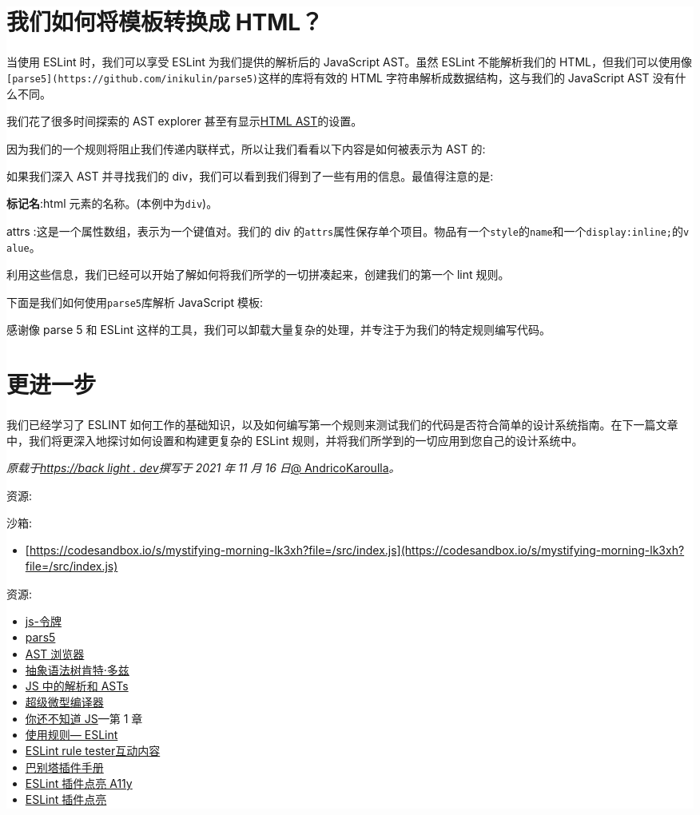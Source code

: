 # 我们如何将模板转换成 HTML？

当使用 ESLint 时，我们可以享受 ESLint 为我们提供的解析后的 JavaScript AST。虽然 ESLint 不能解析我们的 HTML，但我们可以使用像`[parse5](https://github.com/inikulin/parse5)`这样的库将有效的 HTML 字符串解析成数据结构，这与我们的 JavaScript AST 没有什么不同。

我们花了很多时间探索的 AST explorer 甚至有显示[HTML AST](https://astexplorer.net/#/1CHlCXc4n4)的设置。

因为我们的一个规则将阻止我们传递内联样式，所以让我们看看以下内容是如何被表示为 AST 的:

如果我们深入 AST 并寻找我们的 div，我们可以看到我们得到了一些有用的信息。最值得注意的是:

**标记名**:html 元素的名称。(本例中为`div`)。

attrs :这是一个属性数组，表示为一个键值对。我们的 div 的`attrs`属性保存单个项目。物品有一个`style`的`name`和一个`display:inline;`的`value`。

利用这些信息，我们已经可以开始了解如何将我们所学的一切拼凑起来，创建我们的第一个 lint 规则。

下面是我们如何使用`parse5`库解析 JavaScript 模板:

感谢像 parse 5 和 ESLint 这样的工具，我们可以卸载大量复杂的处理，并专注于为我们的特定规则编写代码。

# 更进一步

我们已经学习了 ESLINT 如何工作的基础知识，以及如何编写第一个规则来测试我们的代码是否符合简单的设计系统指南。在下一篇文章中，我们将更深入地探讨如何设置和构建更复杂的 ESLint 规则，并将我们所学到的一切应用到您自己的设计系统中。

*原载于*[*https://back light . dev*](https://backlight.dev/blog/best-practices-w-eslint-part-1)*撰写于 2021 年 11 月 16 日*[@ AndricoKaroulla](https://twitter.com/AndricoKaroulla)*。*

资源:

沙箱:

*   [https://codesandbox.io/s/mystifying-morning-lk3xh?file=/src/index.js](https://codesandbox.io/s/mystifying-morning-lk3xh?file=/src/index.js)

资源:

*   [js-令牌](https://github.com/lydell/js-tokens)
*   [pars5](https://github.com/inikulin/parse5)
*   [AST 浏览器](https://astexplorer.net/)
*   [抽象语法树肯特·多兹](https://egghead.io/lessons/javascript-introduction-to-abstract-syntax-trees)
*   [JS 中的解析和 ASTs](https://blog.sessionstack.com/how-javascript-works-parsing-abstract-syntax-trees-asts-5-tips-on-how-to-minimize-parse-time-abfcf7e8a0c8)
*   [超级微型编译器](https://github.com/jamiebuilds/the-super-tiny-compiler/blob/master/the-super-tiny-compiler.js)
*   [你还不知道 JS](https://github.com/getify/You-Dont-Know-JS/blob/2nd-ed/get-started/ch1.md)—第 1 章
*   [使用规则— ESLint](https://eslint.org/docs/developer-guide/working-with-rules)
*   [ESLint rule tester](https://eslint.org/docs/developer-guide/nodejs-api#ruletester)[互动内容](https://developer.mozilla.org/en-US/docs/Web/Guide/HTML/Content_categories#interactive_content)
*   [巴别塔插件手册](https://github.com/jamiebuilds/babel-handbook/blob/master/translations/en/plugin-handbook.md)
*   [ESLint 插件点亮 A11y](https://github.com/open-wc/open-wc/tree/master/packages/eslint-plugin-lit-a11y)
*   [ESLint 插件点亮](https://github.com/43081j/eslint-plugin-lit)
